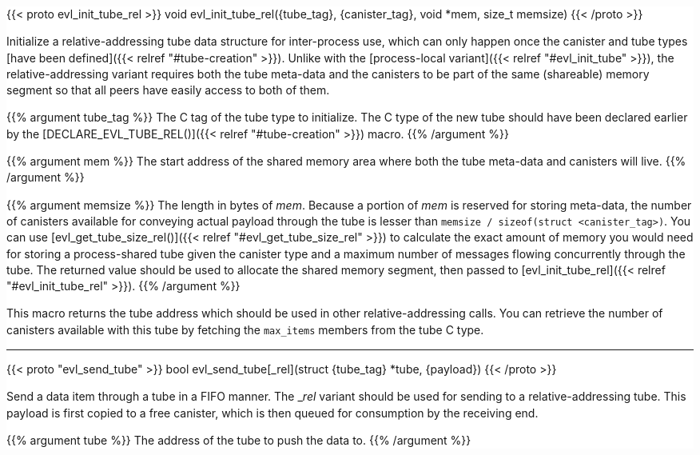 
{{< proto evl_init_tube_rel >}}
void evl_init_tube_rel({tube_tag}, {canister_tag}, void *mem, size_t memsize)
{{< /proto >}}

Initialize a relative-addressing tube data structure for inter-process
use, which can only happen once the canister and tube types [have been
defined]({{< relref "#tube-creation" >}}). Unlike with the
[process-local variant]({{< relref "#evl_init_tube" >}}), the
relative-addressing variant requires both the tube meta-data and the
canisters to be part of the same (shareable) memory segment so that
all peers have easily access to both of them.

{{% argument tube_tag %}}
The C tag of the tube type to initialize. The C type of the new
tube should have been declared earlier by the [DECLARE_EVL_TUBE_REL()]({{<
relref "#tube-creation" >}}) macro.
{{% /argument %}}

{{% argument mem %}}
The start address of the shared memory area where both the tube
meta-data and canisters will live.
{{% /argument %}}

{{% argument memsize %}}
The length in bytes of _mem_. Because a portion of _mem_ is reserved
for storing meta-data, the number of canisters available for conveying
actual payload through the tube is lesser than `memsize /
sizeof(struct <canister_tag>)`. You can use
[evl_get_tube_size_rel()]({{< relref "#evl_get_tube_size_rel" >}}) to
calculate the exact amount of memory you would need for storing a
process-shared tube given the canister type and a maximum number of
messages flowing concurrently through the tube. The returned value
should be used to allocate the shared memory segment, then passed to
[evl_init_tube_rel]({{< relref "#evl_init_tube_rel" >}}).
{{% /argument %}}

This macro returns the tube address which should be used in other
relative-addressing calls. You can retrieve the number of canisters
available with this tube by fetching the `max_items` members from the
tube C type.

---

{{< proto "evl_send_tube" >}}
bool evl_send_tube[_rel](struct {tube_tag} *tube, {payload})
{{< /proto >}}

Send a data item through a tube in a FIFO manner. The __rel_ variant
should be used for sending to a relative-addressing tube. This payload
is first copied to a free canister, which is then queued for
consumption by the receiving end.

{{% argument tube %}}
The address of the tube to push the data to.
{{% /argument %}}
